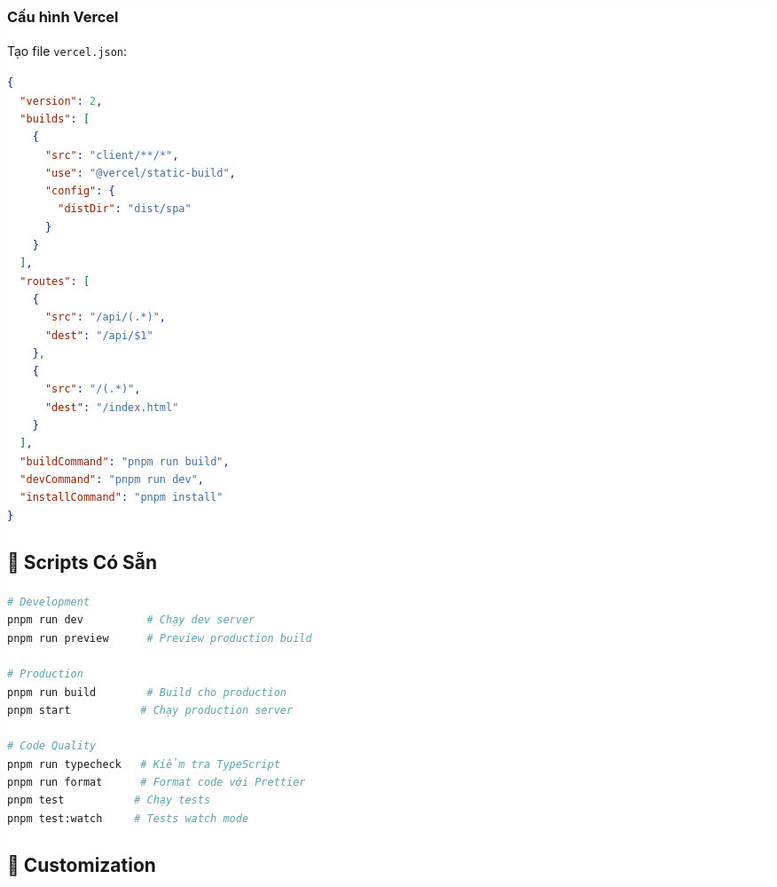 ### **Cấu hình Vercel**

Tạo file `vercel.json`:

```json
{
  "version": 2,
  "builds": [
    {
      "src": "client/**/*",
      "use": "@vercel/static-build",
      "config": {
        "distDir": "dist/spa"
      }
    }
  ],
  "routes": [
    {
      "src": "/api/(.*)",
      "dest": "/api/$1"
    },
    {
      "src": "/(.*)",
      "dest": "/index.html"
    }
  ],
  "buildCommand": "pnpm run build",
  "devCommand": "pnpm run dev",
  "installCommand": "pnpm install"
}
```

## 🔧 Scripts Có Sẵn

```bash
# Development
pnpm run dev          # Chạy dev server
pnpm run preview      # Preview production build

# Production
pnpm run build        # Build cho production
pnpm start           # Chạy production server

# Code Quality
pnpm run typecheck   # Kiểm tra TypeScript
pnpm run format      # Format code với Prettier
pnpm test           # Chạy tests
pnpm test:watch     # Tests watch mode
```

## 🎨 Customization
